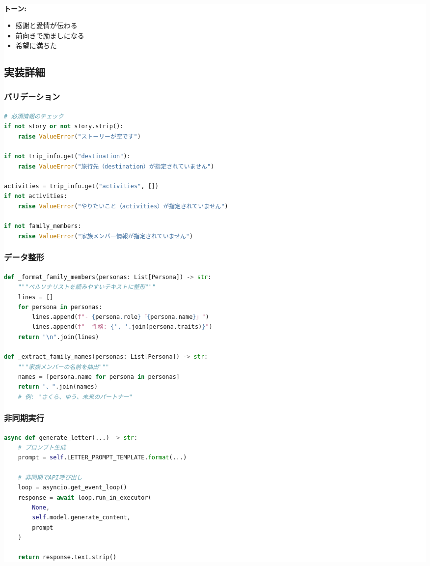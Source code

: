 **トーン:**
- 感謝と愛情が伝わる
- 前向きで励ましになる
- 希望に満ちた

## 実装詳細

### バリデーション

```python
# 必須情報のチェック
if not story or not story.strip():
    raise ValueError("ストーリーが空です")

if not trip_info.get("destination"):
    raise ValueError("旅行先（destination）が指定されていません")

activities = trip_info.get("activities", [])
if not activities:
    raise ValueError("やりたいこと（activities）が指定されていません")

if not family_members:
    raise ValueError("家族メンバー情報が指定されていません")
```

### データ整形

```python
def _format_family_members(personas: List[Persona]) -> str:
    """ペルソナリストを読みやすいテキストに整形"""
    lines = []
    for persona in personas:
        lines.append(f"- {persona.role}「{persona.name}」")
        lines.append(f"  性格: {', '.join(persona.traits)}")
    return "\n".join(lines)

def _extract_family_names(personas: List[Persona]) -> str:
    """家族メンバーの名前を抽出"""
    names = [persona.name for persona in personas]
    return "、".join(names)
    # 例: "さくら、ゆう、未来のパートナー"
```

### 非同期実行

```python
async def generate_letter(...) -> str:
    # プロンプト生成
    prompt = self.LETTER_PROMPT_TEMPLATE.format(...)

    # 非同期でAPI呼び出し
    loop = asyncio.get_event_loop()
    response = await loop.run_in_executor(
        None,
        self.model.generate_content,
        prompt
    )

    return response.text.strip()
```
